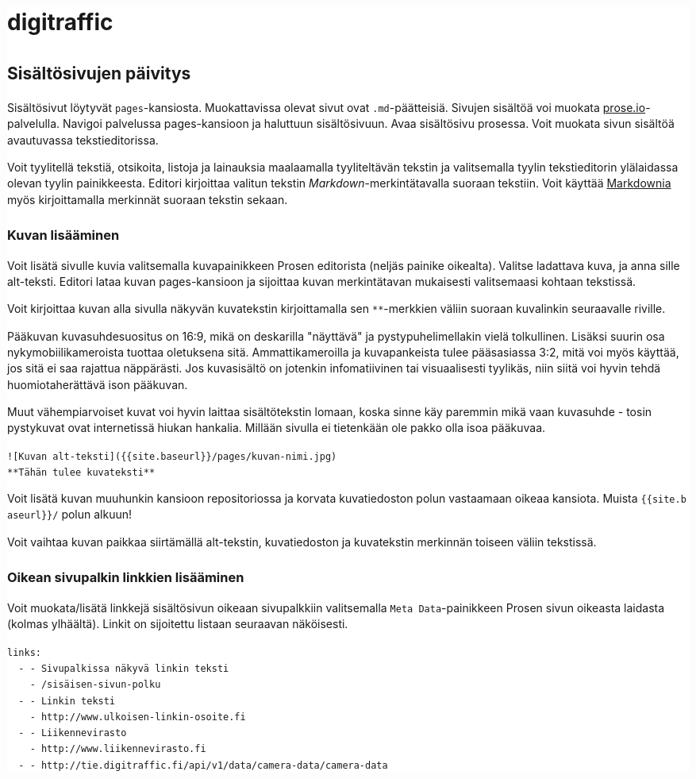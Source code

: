 # digitraffic

## Sisältösivujen päivitys
Sisältösivut löytyvät `pages`-kansiosta. Muokattavissa olevat sivut ovat `.md`-päätteisiä. Sivujen sisältöä voi muokata [prose.io](http://prose.io/)-palvelulla. Navigoi palvelussa pages-kansioon ja haluttuun sisältösivuun. Avaa sisältösivu prosessa. Voit muokata sivun sisältöä avautuvassa tekstieditorissa.

Voit tyylitellä tekstiä, otsikoita, listoja ja lainauksia maalaamalla tyyliteltävän tekstin ja valitsemalla tyylin tekstieditorin ylälaidassa olevan tyylin painikkeesta. Editori kirjoittaa valitun tekstin *Markdown*-merkintätavalla suoraan tekstiin. Voit käyttää [Markdownia](https://github.com/adam-p/markdown-here/wiki/Markdown-Cheatsheet) myös kirjoittamalla merkinnät suoraan tekstin sekaan.

### Kuvan lisääminen
Voit lisätä sivulle kuvia valitsemalla kuvapainikkeen Prosen editorista (neljäs painike oikealta). Valitse ladattava kuva, ja anna sille alt-teksti. Editori lataa kuvan pages-kansioon ja sijoittaa kuvan merkintätavan mukaisesti valitsemaasi kohtaan tekstissä.

Voit kirjoittaa kuvan alla sivulla näkyvän kuvatekstin kirjoittamalla sen `**`-merkkien väliin suoraan kuvalinkin seuraavalle riville.

Pääkuvan kuvasuhdesuositus on 16:9, mikä on deskarilla "näyttävä" ja pystypuhelimellakin vielä tolkullinen. Lisäksi suurin osa nykymobiilikameroista tuottaa oletuksena sitä. Ammattikameroilla ja kuvapankeista tulee pääsasiassa 3:2, mitä voi myös käyttää, jos sitä ei saa rajattua näppärästi. Jos kuvasisältö on jotenkin infomatiivinen tai visuaalisesti tyylikäs, niin siitä voi hyvin tehdä huomiotaherättävä ison pääkuvan.

Muut vähempiarvoiset kuvat voi hyvin laittaa sisältötekstin lomaan, koska sinne käy paremmin mikä vaan kuvasuhde - tosin pystykuvat ovat internetissä hiukan hankalia. Millään sivulla ei tietenkään ole pakko olla isoa pääkuvaa.

```
![Kuvan alt-teksti]({{site.baseurl}}/pages/kuvan-nimi.jpg)
**Tähän tulee kuvateksti**
```

Voit lisätä kuvan muuhunkin kansioon repositoriossa ja korvata kuvatiedoston polun vastaamaan oikeaa kansiota. Muista `{{site.baseurl}}/` polun alkuun!

Voit vaihtaa kuvan paikkaa siirtämällä alt-tekstin, kuvatiedoston ja kuvatekstin merkinnän toiseen väliin tekstissä.

### Oikean sivupalkin linkkien lisääminen

Voit muokata/lisätä linkkejä sisältösivun oikeaan sivupalkkiin valitsemalla `Meta Data`-painikkeen Prosen sivun oikeasta laidasta (kolmas ylhäältä). Linkit on sijoitettu listaan seuraavan näköisesti.

```
links:
  - - Sivupalkissa näkyvä linkin teksti
    - /sisäisen-sivun-polku
  - - Linkin teksti
    - http://www.ulkoisen-linkin-osoite.fi
  - - Liikennevirasto
    - http://www.liikennevirasto.fi
  - - http://tie.digitraffic.fi/api/v1/data/camera-data/camera-data
```

